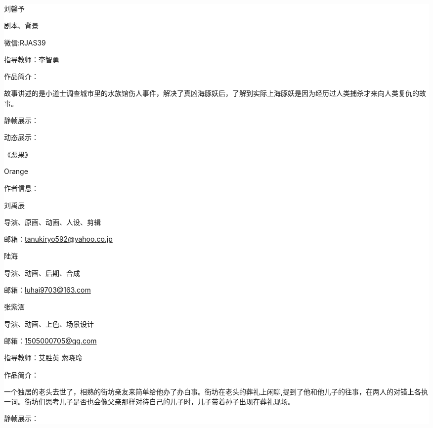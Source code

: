 刘馨予

剧本、背景

微信:RJAS39


指导教师：李智勇


作品简介：


故事讲述的是小道士调查城市里的水族馆伤人事件，解决了真凶海豚妖后，了解到实际上海豚妖是因为经历过人类捕杀才来向人类复仇的故事。


静帧展示：



动态展示：




《恶果》

Orange



作者信息：



刘禹辰

导演、原画、动画、人设、剪辑

邮箱：tanukiryo592@yahoo.co.jp



陆海

导演、动画、后期、合成

邮箱：luhai9703@163.com



张紫涵

导演、动画、上色、场景设计

邮箱：1505000705@qq.com


指导教师：艾胜英 索晓玲


作品简介：


一个独居的老头去世了，相熟的街坊亲友来简单给他办了办白事。街坊在老头的葬礼上闲聊,提到了他和他儿子的往事，在两人的对错上各执一词。街坊们思考儿子是否也会像父亲那样对待自己的儿子时，儿子带着孙子出现在葬礼现场。


静帧展示：


